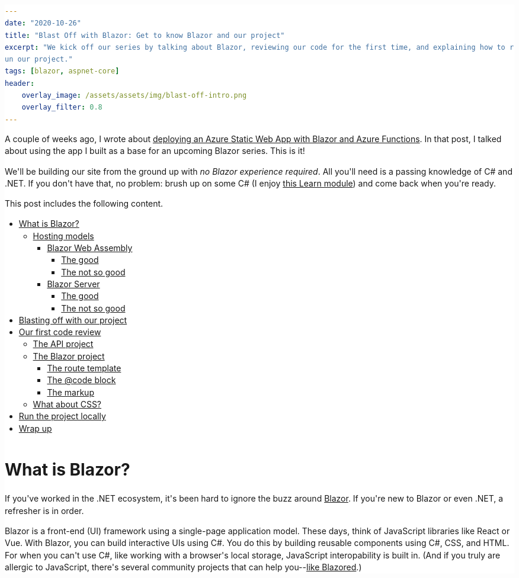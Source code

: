 ```yaml
---
date: "2020-10-26"
title: "Blast Off with Blazor: Get to know Blazor and our project"
excerpt: "We kick off our series by talking about Blazor, reviewing our code for the first time, and explaining how to run our project."
tags: [blazor, aspnet-core]
header:
    overlay_image: /assets/assets/img/blast-off-intro.png
    overlay_filter: 0.8
---
```


A couple of weeks ago, I wrote about [deploying an Azure Static Web App with Blazor and Azure Functions](https://daveabrock.com/2020/10/13/azure-functions-static-apps-blazor). In that post, I talked about using the app I built as a base for an upcoming Blazor series. This is it!

We'll be building our site from the ground up with *no Blazor experience required*. All you'll need is a passing knowledge of C# and .NET. If you don't have that, no problem: brush up on some C# (I enjoy [this Learn module](https://docs.microsoft.com/en-us/learn/paths/csharp-first-steps/)) and come back when you're ready.

This post includes the following content.

- [What is Blazor?](#what-is-blazor)
  - [Hosting models](#hosting-models)
    - [Blazor Web Assembly](#blazor-web-assembly)
      - [The good](#the-good)
      - [The not so good](#the-not-so-good)
    - [Blazor Server](#blazor-server)
      - [The good](#the-good-1)
      - [The not so good](#the-not-so-good-1)
- [Blasting off with our project](#blasting-off-with-our-project)
- [Our first code review](#our-first-code-review)
  - [The API project](#the-api-project)
  - [The Blazor project](#the-blazor-project)
    - [The route template](#the-route-template)
    - [The @code block](#the-code-block)
    - [The markup](#the-markup)
  - [What about CSS?](#what-about-css)
- [Run the project locally](#run-the-project-locally)
- [Wrap up](#wrap-up)

# What is Blazor?

If you've worked in the .NET ecosystem, it's been hard to ignore the buzz around [Blazor](https://dotnet.microsoft.com/apps/aspnet/web-apps/blazor). If you're new to Blazor or even .NET, a refresher is in order.

Blazor is a front-end (UI) framework using a single-page application model. These days, think of JavaScript libraries like React or Vue. With Blazor, you can build interactive UIs using C#. You do this by building reusable components using C#, CSS, and HTML. For when you can't use C#, like working with a browser's local storage, JavaScript interopability is built in. (And if you truly are allergic to  JavaScript, there's several community projects that can help you--[like Blazored](https://github.com/Blazored).)
